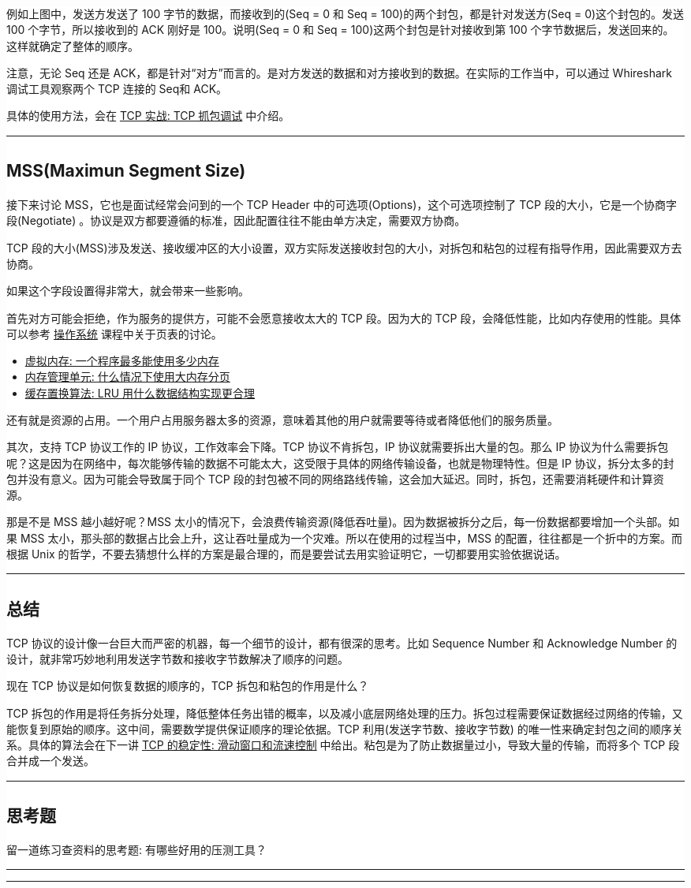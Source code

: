 例如上图中，发送方发送了 100 字节的数据，而接收到的(Seq = 0 和 Seq = 100)的两个封包，都是针对发送方(Seq = 0)这个封包的。发送 100 个字节，所以接收到的 ACK 刚好是 100。说明(Seq = 0 和
Seq = 100)这两个封包是针对接收到第 100 个字节数据后，发送回来的。这样就确定了整体的顺序。

注意，无论 Seq 还是 ACK，都是针对“对方”而言的。是对方发送的数据和对方接收到的数据。在实际的工作当中，可以通过 Whireshark 调试工具观察两个 TCP 连接的 Seq和 ACK。

具体的使用方法，会在 [TCP 实战: TCP 抓包调试](../module_2/lecture_9.md) 中介绍。

---

## MSS(Maximun Segment Size)

接下来讨论 MSS，它也是面试经常会问到的一个 TCP Header 中的可选项(Options)，这个可选项控制了 TCP 段的大小，它是一个协商字段(Negotiate)
。协议是双方都要遵循的标准，因此配置往往不能由单方决定，需要双方协商。

TCP 段的大小(MSS)涉及发送、接收缓冲区的大小设置，双方实际发送接收封包的大小，对拆包和粘包的过程有指导作用，因此需要双方去协商。

如果这个字段设置得非常大，就会带来一些影响。

首先对方可能会拒绝，作为服务的提供方，可能不会愿意接收太大的 TCP 段。因为大的 TCP 段，会降低性能，比如内存使用的性能。具体可以参考 [操作系统](../../../OSNote/README.md) 课程中关于页表的讨论。

* [虚拟内存: 一个程序最多能使用多少内存](../../../OSNote/notes/module_5/lecture_24.md)
* [内存管理单元: 什么情况下使用大内存分页](../../../OSNote/notes/module_5/lecture_25.md)
* [缓存置换算法: LRU 用什么数据结构实现更合理](../../../OSNote/notes/module_5/lecture_26.md)

还有就是资源的占用。一个用户占用服务器太多的资源，意味着其他的用户就需要等待或者降低他们的服务质量。

其次，支持 TCP 协议工作的 IP 协议，工作效率会下降。TCP 协议不肯拆包，IP 协议就需要拆出大量的包。那么 IP
协议为什么需要拆包呢？这是因为在网络中，每次能够传输的数据不可能太大，这受限于具体的网络传输设备，也就是物理特性。但是 IP 协议，拆分太多的封包并没有意义。因为可能会导致属于同个 TCP
段的封包被不同的网络路线传输，这会加大延迟。同时，拆包，还需要消耗硬件和计算资源。

那是不是 MSS 越小越好呢？MSS 太小的情况下，会浪费传输资源(降低吞吐量)。因为数据被拆分之后，每一份数据都要增加一个头部。如果 MSS 太小，那头部的数据占比会上升，这让吞吐量成为一个灾难。所以在使用的过程当中，MSS
的配置，往往都是一个折中的方案。而根据 Unix 的哲学，不要去猜想什么样的方案是最合理的，而是要尝试去用实验证明它，一切都要用实验依据说话。

---

## 总结

TCP 协议的设计像一台巨大而严密的机器，每一个细节的设计，都有很深的思考。比如 Sequence Number 和 Acknowledge Number 的设计，就非常巧妙地利用发送字节数和接收字节数解决了顺序的问题。

现在 TCP 协议是如何恢复数据的顺序的，TCP 拆包和粘包的作用是什么？

TCP 拆包的作用是将任务拆分处理，降低整体任务出错的概率，以及减小底层网络处理的压力。拆包过程需要保证数据经过网络的传输，又能恢复到原始的顺序。这中间，需要数学提供保证顺序的理论依据。TCP 利用(发送字节数、接收字节数)
的唯一性来确定封包之间的顺序关系。具体的算法会在下一讲 [TCP 的稳定性: 滑动窗口和流速控制](lecture_4.md) 中给出。粘包是为了防止数据量过小，导致大量的传输，而将多个 TCP 段合并成一个发送。

---

## 思考题

留一道练习查资料的思考题: 有哪些好用的压测工具？

---
---

